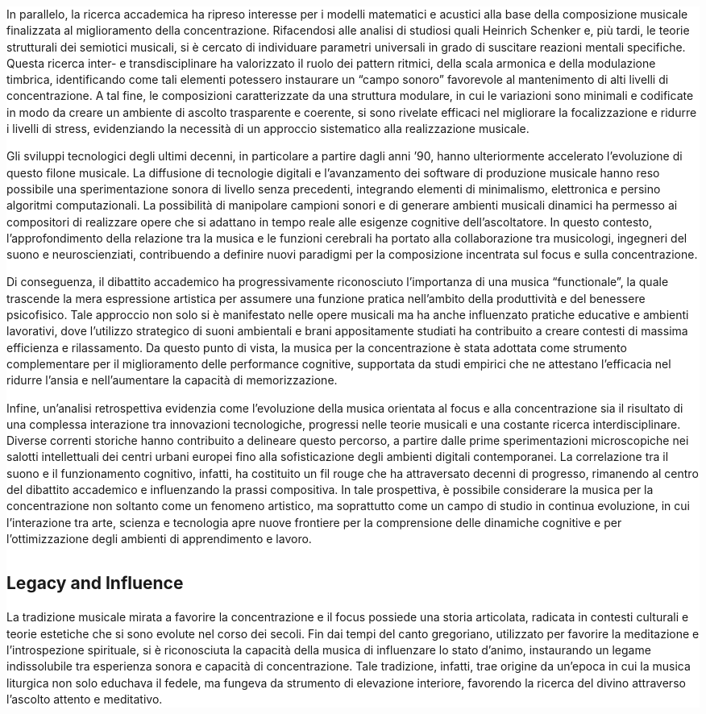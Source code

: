 In parallelo, la ricerca accademica ha ripreso interesse per i modelli matematici e acustici alla base della composizione musicale finalizzata al miglioramento della concentrazione. Rifacendosi alle analisi di studiosi quali Heinrich Schenker e, più tardi, le teorie strutturali dei semiotici musicali, si è cercato di individuare parametri universali in grado di suscitare reazioni mentali specifiche. Questa ricerca inter- e transdisciplinare ha valorizzato il ruolo dei pattern ritmici, della scala armonica e della modulazione timbrica, identificando come tali elementi potessero instaurare un “campo sonoro” favorevole al mantenimento di alti livelli di concentrazione. A tal fine, le composizioni caratterizzate da una struttura modulare, in cui le variazioni sono minimali e codificate in modo da creare un ambiente di ascolto trasparente e coerente, si sono rivelate efficaci nel migliorare la focalizzazione e ridurre i livelli di stress, evidenziando la necessità di un approccio sistematico alla realizzazione musicale.

Gli sviluppi tecnologici degli ultimi decenni, in particolare a partire dagli anni ’90, hanno ulteriormente accelerato l’evoluzione di questo filone musicale. La diffusione di tecnologie digitali e l’avanzamento dei software di produzione musicale hanno reso possibile una sperimentazione sonora di livello senza precedenti, integrando elementi di minimalismo, elettronica e persino algoritmi computazionali. La possibilità di manipolare campioni sonori e di generare ambienti musicali dinamici ha permesso ai compositori di realizzare opere che si adattano in tempo reale alle esigenze cognitive dell’ascoltatore. In questo contesto, l’approfondimento della relazione tra la musica e le funzioni cerebrali ha portato alla collaborazione tra musicologi, ingegneri del suono e neuroscienziati, contribuendo a definire nuovi paradigmi per la composizione incentrata sul focus e sulla concentrazione.

Di conseguenza, il dibattito accademico ha progressivamente riconosciuto l’importanza di una musica “functionale”, la quale trascende la mera espressione artistica per assumere una funzione pratica nell’ambito della produttività e del benessere psicofisico. Tale approccio non solo si è manifestato nelle opere musicali ma ha anche influenzato pratiche educative e ambienti lavorativi, dove l’utilizzo strategico di suoni ambientali e brani appositamente studiati ha contribuito a creare contesti di massima efficienza e rilassamento. Da questo punto di vista, la musica per la concentrazione è stata adottata come strumento complementare per il miglioramento delle performance cognitive, supportata da studi empirici che ne attestano l’efficacia nel ridurre l’ansia e nell’aumentare la capacità di memorizzazione.

Infine, un’analisi retrospettiva evidenzia come l’evoluzione della musica orientata al focus e alla concentrazione sia il risultato di una complessa interazione tra innovazioni tecnologiche, progressi nelle teorie musicali e una costante ricerca interdisciplinare. Diverse correnti storiche hanno contribuito a delineare questo percorso, a partire dalle prime sperimentazioni microscopiche nei salotti intellettuali dei centri urbani europei fino alla sofisticazione degli ambienti digitali contemporanei. La correlazione tra il suono e il funzionamento cognitivo, infatti, ha costituito un fil rouge che ha attraversato decenni di progresso, rimanendo al centro del dibattito accademico e influenzando la prassi compositiva. In tale prospettiva, è possibile considerare la musica per la concentrazione non soltanto come un fenomeno artistico, ma soprattutto come un campo di studio in continua evoluzione, in cui l’interazione tra arte, scienza e tecnologia apre nuove frontiere per la comprensione delle dinamiche cognitive e per l’ottimizzazione degli ambienti di apprendimento e lavoro.

## Legacy and Influence

La tradizione musicale mirata a favorire la concentrazione e il focus possiede una storia articolata, radicata in contesti culturali e teorie estetiche che si sono evolute nel corso dei secoli. Fin dai tempi del canto gregoriano, utilizzato per favorire la meditazione e l’introspezione spirituale, si è riconosciuta la capacità della musica di influenzare lo stato d’animo, instaurando un legame indissolubile tra esperienza sonora e capacità di concentrazione. Tale tradizione, infatti, trae origine da un’epoca in cui la musica liturgica non solo educhava il fedele, ma fungeva da strumento di elevazione interiore, favorendo la ricerca del divino attraverso l’ascolto attento e meditativo.
